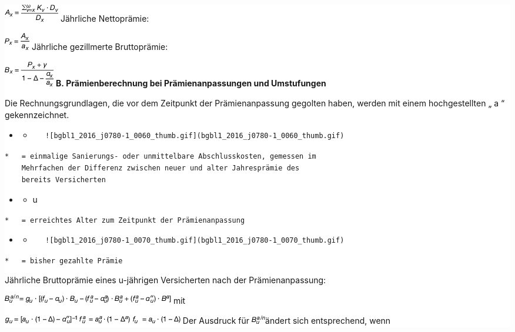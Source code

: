 ![bgbl1_2016_j0780-1_0030_thumb.gif](bgbl1_2016_j0780-1_0030_thumb.gif)
Jährliche Nettoprämie:

![bgbl1_2016_j0780-1_0040_thumb.gif](bgbl1_2016_j0780-1_0040_thumb.gif)
Jährliche gezillmerte Bruttoprämie:

![bgbl1_2016_j0780-1_0050_thumb.gif](bgbl1_2016_j0780-1_0050_thumb.gif)
**B. Prämienberechnung bei Prämienanpassungen und Umstufungen**

Die Rechnungsgrundlagen, die vor dem Zeitpunkt der Prämienanpassung
gegolten haben, werden mit einem hochgestellten „
a             “ gekennzeichnet.

*    *        ![bgbl1_2016_j0780-1_0060_thumb.gif](bgbl1_2016_j0780-1_0060_thumb.gif)
    *   = einmalige Sanierungs- oder unmittelbare Abschlusskosten, gemessen im
        Mehrfachen der Differenz zwischen neuer und alter Jahresprämie des
        bereits Versicherten


*    *   u

    *   = erreichtes Alter zum Zeitpunkt der Prämienanpassung


*    *        ![bgbl1_2016_j0780-1_0070_thumb.gif](bgbl1_2016_j0780-1_0070_thumb.gif)
    *   = bisher gezahlte Prämie




Jährliche Bruttoprämie eines u-jährigen Versicherten nach der
Prämienanpassung:

![bgbl1_2016_j0780-1_0080_thumb.gif](bgbl1_2016_j0780-1_0080_thumb.gif)
mit

![bgbl1_2016_j0780-1_0090_thumb.gif](bgbl1_2016_j0780-1_0090_thumb.gif)
![bgbl1_2016_j0780-1_0100_thumb.gif](bgbl1_2016_j0780-1_0100_thumb.gif)
![bgbl1_2016_j0780-1_0110_thumb.gif](bgbl1_2016_j0780-1_0110_thumb.gif)
Der Ausdruck für
![bgbl1_2016_j0780-1_0120_thumb.gif](bgbl1_2016_j0780-1_0120_thumb.gif)ändert sich entsprechend, wenn
